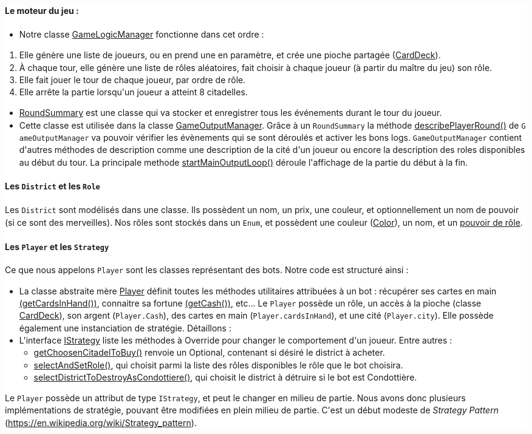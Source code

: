 #### Le moteur du jeu :
* Notre classe [GameLogicManager](src/main/java/fr/cotedazur/univ/polytech/citadellesgroupeq/gamelogic/GameLogicManager.java)
  fonctionne dans cet ordre :
1. Elle génère une liste de joueurs, ou en prend une en paramètre, et crée une pioche partagée ([CardDeck](src/main/java/fr/cotedazur/univ/polytech/citadellesgroupeq/CardDeck.java)).
2. À chaque tour, elle génère une liste de rôles aléatoires, fait choisir à chaque joueur (à partir du maître du jeu) son rôle.
3. Elle fait jouer le tour de chaque joueur, par ordre de rôle.
4. Elle arrête la partie lorsqu'un joueur a atteint 8 citadelles.
* [RoundSummary](src/main/java/fr/cotedazur/univ/polytech/citadellesgroupeq/gamelogic/RoundSummary.java) est une classe qui va stocker et enregistrer tous les événements durant le tour du joueur.
* Cette classe est utilisée dans la classe [GameOutputManager](src/main/java/fr/cotedazur/univ/polytech/citadellesgroupeq/GameOutputManager.java). Grâce à un `RoundSummary` la méthode [describePlayerRound()](src/main/java/fr/cotedazur/univ/polytech/citadellesgroupeq/GameOutputManager.java#L109) de `GameOutputManager` va pouvoir vérifier les évènements qui se sont déroulés et activer les bons logs.
  `GameOutputManager` contient d'autres méthodes de description comme une description de la cité d'un joueur ou encore la description des roles disponibles au début du tour. La principale methode [startMainOutputLoop()](src/main/java/fr/cotedazur/univ/polytech/citadellesgroupeq/GameOutputManager.java#L33) déroule l'affichage de la partie du début à la fin.

#### Les `District` et les `Role`
Les `District` sont modélisés dans une classe. Ils possèdent un nom, un prix, une couleur, et optionnellement un nom de pouvoir (si ce sont des merveilles).
Nos rôles sont stockés dans un `Enum`, et possèdent une couleur ([Color](src/main/java/fr/cotedazur/univ/polytech/citadellesgroupeq/Color.java)), un nom, et un [pouvoir de rôle](src/main/java/fr/cotedazur/univ/polytech/citadellesgroupeq/Role.java#L167).

#### Les `Player` et les `Strategy`

Ce que nous appelons `Player` sont les classes représentant des bots.
Notre code est structuré ainsi :
* La classe abstraite mère [Player](src/main/java/fr/cotedazur/univ/polytech/citadellesgroupeq/players/Player.java) définit toutes les méthodes utilitaires attribuées à un bot :
  récupérer ses cartes en main [(getCardsInHand())](src/main/java/fr/cotedazur/univ/polytech/citadellesgroupeq/players/Player.java#L104), connaitre sa fortune [(getCash())](src/main/java/fr/cotedazur/univ/polytech/citadellesgroupeq/players/Player.java#L100), etc...
  Le `Player` possède un rôle, un accès à la pioche (classe [CardDeck](src/main/java/fr/cotedazur/univ/polytech/citadellesgroupeq/CardDeck.java)), son argent (`Player.Cash`), des cartes en main (`Player.cardsInHand`), et une cité (`Player.city`).
  Elle possède également une instanciation de stratégie. Détaillons :
* L'interface [IStrategy](src/main/java/fr/cotedazur/univ/polytech/citadellesgroupeq/strategies/IStrategy.java) liste les méthodes à Override pour changer le comportement d'un joueur. Entre autres :
    * [getChoosenCitadelToBuy()](src/main/java/fr/cotedazur/univ/polytech/citadellesgroupeq/strategies/IStrategy.java#L43) renvoie un Optional, contenant si désiré le district à acheter.
    * [selectAndSetRole()](src/main/java/fr/cotedazur/univ/polytech/citadellesgroupeq/strategies/IStrategy.java#L52), qui choisit parmi la liste des rôles disponibles le rôle que le bot choisira.
    * [selectDistrictToDestroyAsCondottiere()](src/main/java/fr/cotedazur/univ/polytech/citadellesgroupeq/strategies/IStrategy.java#L22), qui choisit le district à détruire si le bot est Condottière.

Le `Player` possède un attribut de type `IStrategy`, et peut le changer en milieu de partie. Nous avons donc plusieurs implémentations de stratégie, pouvant être modifiées en plein milieu de partie.
C'est un début modeste de *Strategy Pattern* (https://en.wikipedia.org/wiki/Strategy_pattern).
